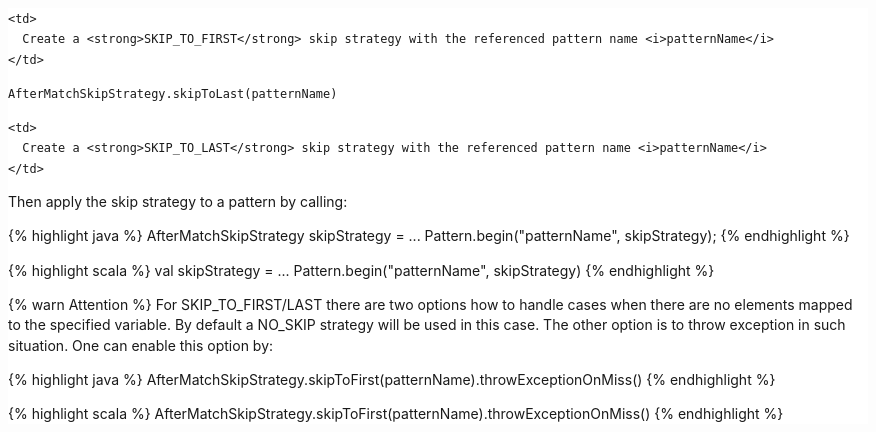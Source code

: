     <td>
      Create a <strong>SKIP_TO_FIRST</strong> skip strategy with the referenced pattern name <i>patternName</i>
    </td>
  </tr>
  
  <tr>
    <td>
      <code>AfterMatchSkipStrategy.skipToLast(patternName)</code>
    </td>
    
    <td>
      Create a <strong>SKIP_TO_LAST</strong> skip strategy with the referenced pattern name <i>patternName</i>
    </td>
  </tr>
</table>

Then apply the skip strategy to a pattern by calling:

<div class="codetabs">
  <div data-lang="java">
    <p>
      {% highlight java %} AfterMatchSkipStrategy skipStrategy = ... Pattern.begin("patternName", skipStrategy); {% endhighlight %}
    </p>
  </div>
  
  <div data-lang="scala">
    <p>
      {% highlight scala %} val skipStrategy = ... Pattern.begin("patternName", skipStrategy) {% endhighlight %}
    </p>
  </div>
</div>

{% warn Attention %} For SKIP_TO_FIRST/LAST there are two options how to handle cases when there are no elements mapped to the specified variable. By default a NO_SKIP strategy will be used in this case. The other option is to throw exception in such situation. One can enable this option by:

<div class="codetabs">
  <div data-lang="java">
    <p>
      {% highlight java %} AfterMatchSkipStrategy.skipToFirst(patternName).throwExceptionOnMiss() {% endhighlight %}
    </p>
  </div>
  
  <div data-lang="scala">
    <p>
      {% highlight scala %} AfterMatchSkipStrategy.skipToFirst(patternName).throwExceptionOnMiss() {% endhighlight %}
    </p>
  </div>
</div>
